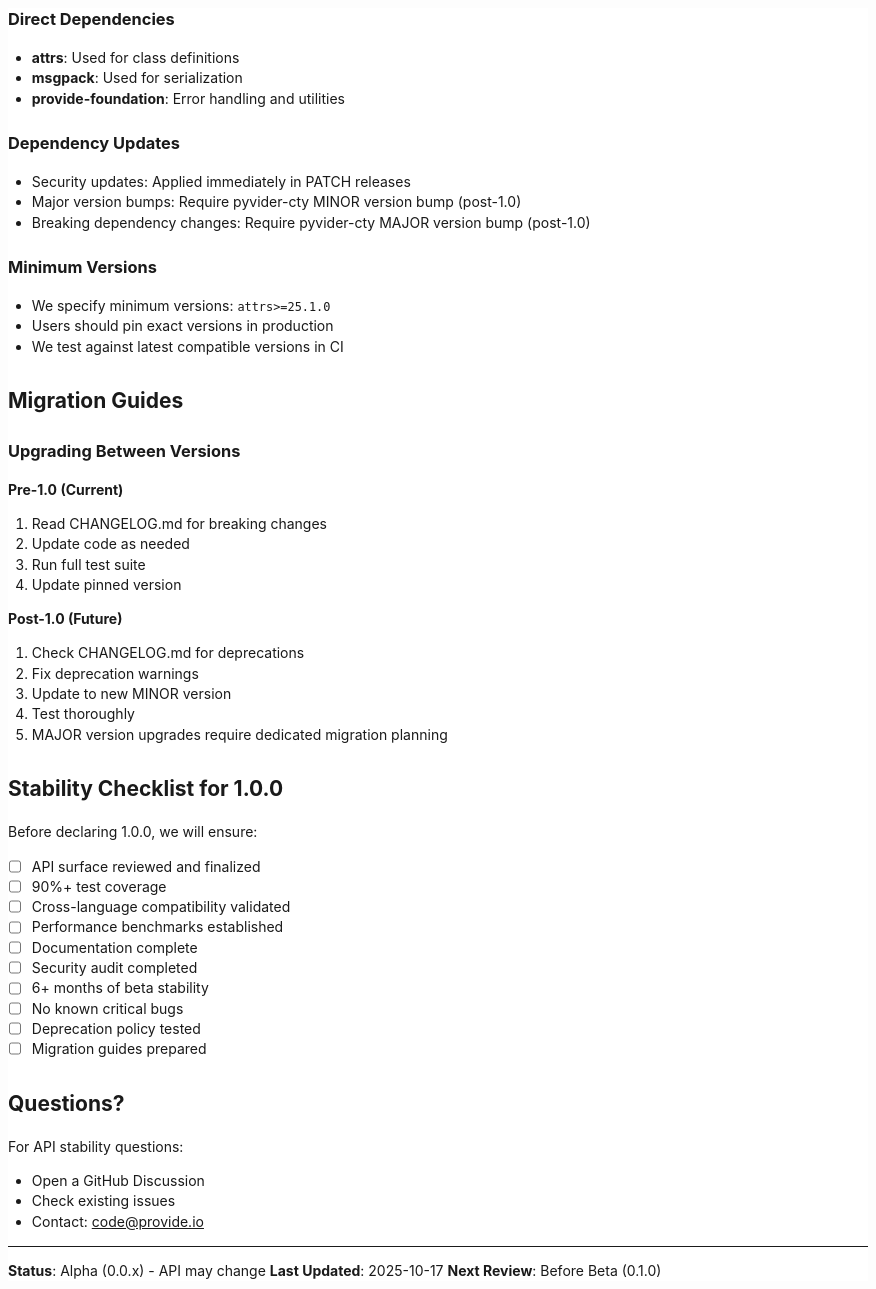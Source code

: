### Direct Dependencies

- **attrs**: Used for class definitions
- **msgpack**: Used for serialization
- **provide-foundation**: Error handling and utilities

### Dependency Updates

- Security updates: Applied immediately in PATCH releases
- Major version bumps: Require pyvider-cty MINOR version bump (post-1.0)
- Breaking dependency changes: Require pyvider-cty MAJOR version bump (post-1.0)

### Minimum Versions

- We specify minimum versions: `attrs>=25.1.0`
- Users should pin exact versions in production
- We test against latest compatible versions in CI

## Migration Guides

### Upgrading Between Versions

**Pre-1.0 (Current)**
1. Read CHANGELOG.md for breaking changes
2. Update code as needed
3. Run full test suite
4. Update pinned version

**Post-1.0 (Future)**
1. Check CHANGELOG.md for deprecations
2. Fix deprecation warnings
3. Update to new MINOR version
4. Test thoroughly
5. MAJOR version upgrades require dedicated migration planning

## Stability Checklist for 1.0.0

Before declaring 1.0.0, we will ensure:

- [ ] API surface reviewed and finalized
- [ ] 90%+ test coverage
- [ ] Cross-language compatibility validated
- [ ] Performance benchmarks established
- [ ] Documentation complete
- [ ] Security audit completed
- [ ] 6+ months of beta stability
- [ ] No known critical bugs
- [ ] Deprecation policy tested
- [ ] Migration guides prepared

## Questions?

For API stability questions:
- Open a GitHub Discussion
- Check existing issues
- Contact: code@provide.io

---

**Status**: Alpha (0.0.x) - API may change
**Last Updated**: 2025-10-17
**Next Review**: Before Beta (0.1.0)
